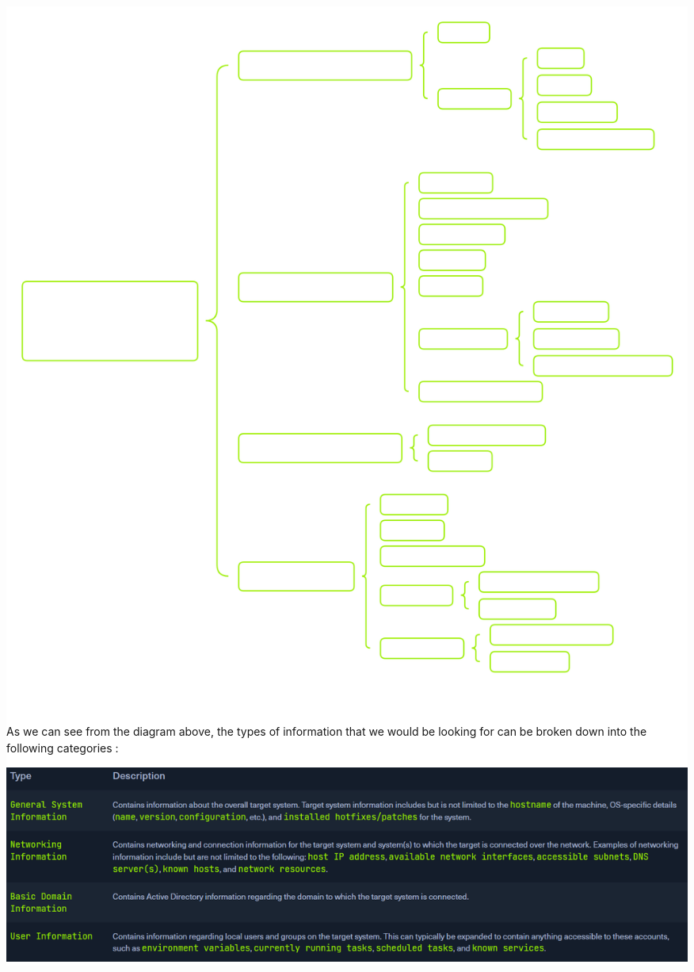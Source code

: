 ![](https://github.com/nolancarougepro/Hack-The-Box-Academy/blob/main/Tier%201/Easy/Introduction%20to%20Windows%20Command%20Line/Images/InformationTypesChart_Updated.webp)

As we can see from the diagram above, the types of information that we would be looking for can be broken down into the following categories :

![](https://github.com/nolancarougepro/Hack-The-Box-Academy/blob/main/Tier%201/Easy/Introduction%20to%20Windows%20Command%20Line/Images/general_info.png)
